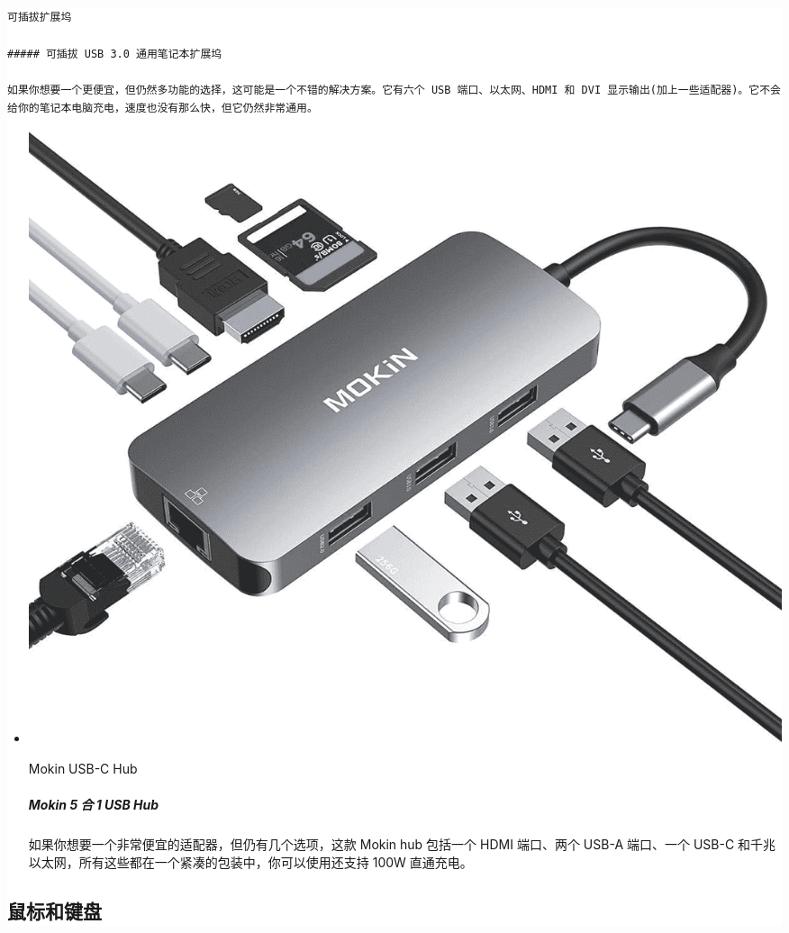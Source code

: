     可插拔扩展坞

    ##### 可插拔 USB 3.0 通用笔记本扩展坞

    如果你想要一个更便宜，但仍然多功能的选择，这可能是一个不错的解决方案。它有六个 USB 端口、以太网、HDMI 和 DVI 显示输出(加上一些适配器)。它不会给你的笔记本电脑充电，速度也没有那么快，但它仍然非常通用。

*   <picture>![If you want a very cheap adapter that still gives you a few options, this Mokin hub includes an HDMI port, two USB-A ports, one USB-C port, and Gigabit Ethernet, all in a compact package you can use at home or on the go. It also supports up to 100W passthrough charging.](img/0b8fd8c144048887588861df4765f428.png)</picture>

    Mokin USB-C Hub

    ##### Mokin 5 合 1 USB Hub

    如果你想要一个非常便宜的适配器，但仍有几个选项，这款 Mokin hub 包括一个 HDMI 端口、两个 USB-A 端口、一个 USB-C 和千兆以太网，所有这些都在一个紧凑的包装中，你可以使用还支持 100W 直通充电。

## 鼠标和键盘
